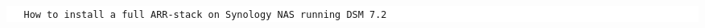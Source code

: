        How to install a full ARR-stack on Synology NAS running DSM 7.2
<!-- /\* Font Definitions \*/ @font-face {font-family:Helvetica; panose-1:2 11 6 4 2 2 2 2 2 4; mso-font-charset:0; mso-generic-font-family:swiss; mso-font-pitch:variable; mso-font-signature:3 0 0 0 1 0;} @font-face {font-family:Courier; panose-1:2 7 4 9 2 2 5 2 4 4; mso-font-charset:0; mso-generic-font-family:modern; mso-font-format:other; mso-font-pitch:fixed; mso-font-signature:3 0 0 0 1 0;} @font-face {font-family:"Tms Rmn"; panose-1:2 2 6 3 4 5 5 2 3 4; mso-font-charset:0; mso-generic-font-family:roman; mso-font-format:other; mso-font-pitch:variable; mso-font-signature:3 0 0 0 1 0;} @font-face {font-family:Helv; panose-1:2 11 6 4 2 2 2 3 2 4; mso-font-charset:0; mso-generic-font-family:swiss; mso-font-format:other; mso-font-pitch:variable; mso-font-signature:3 0 0 0 1 0;} @font-face {font-family:"New York"; panose-1:2 4 5 3 6 5 6 2 3 4; mso-font-charset:0; mso-generic-font-family:roman; mso-font-pitch:variable; mso-font-signature:3 0 0 0 1 0;} @font-face {font-family:System; panose-1:0 0 0 0 0 0 0 0 0 0; mso-font-charset:0; mso-generic-font-family:swiss; mso-font-format:other; mso-font-pitch:variable; mso-font-signature:3 0 0 0 1 0;} @font-face {font-family:Wingdings; panose-1:5 0 0 0 0 0 0 0 0 0; mso-font-charset:2; mso-generic-font-family:auto; mso-font-pitch:variable; mso-font-signature:0 268435456 0 0 -2147483648 0;} @font-face {font-family:"MS Mincho"; panose-1:2 2 6 9 4 2 5 8 3 4; mso-font-alt:"\\FF2D\\FF33 \\660E\\671D"; mso-font-charset:128; mso-generic-font-family:modern; mso-font-pitch:fixed; mso-font-signature:-536870145 1791491579 134217746 0 131231 0;} @font-face {font-family:Batang; panose-1:2 3 6 0 0 1 1 1 1 1; mso-font-alt:\\BC14\\D0D5; mso-font-charset:129; mso-generic-font-family:roman; mso-font-pitch:variable; mso-font-signature:-1342176593 1775729915 48 0 524447 0;} @font-face {font-family:SimSun; panose-1:2 1 6 0 3 1 1 1 1 1; mso-font-alt:\\5B8B\\4F53; mso-font-charset:134; mso-generic-font-family:auto; mso-font-pitch:variable; mso-font-signature:515 680460288 22 0 262145 0;} @font-face {font-family:PMingLiU; panose-1:2 1 6 1 0 1 1 1 1 1; mso-font-alt:\\65B0\\7D30\\660E\\9AD4; mso-font-charset:136; mso-generic-font-family:roman; mso-font-pitch:variable; mso-font-signature:-1610611969 684719354 22 0 1048577 0;} @font-face {font-family:"MS Gothic"; panose-1:2 11 6 9 7 2 5 8 2 4; mso-font-alt:"\\FF2D\\FF33 \\30B4\\30B7\\30C3\\30AF"; mso-font-charset:128; mso-generic-font-family:modern; mso-font-pitch:fixed; mso-font-signature:-536870145 1791491579 134217746 0 131231 0;} @font-face {font-family:Dotum; panose-1:2 11 6 0 0 1 1 1 1 1; mso-font-alt:\\B3CB\\C6C0; mso-font-charset:129; mso-generic-font-family:swiss; mso-font-pitch:variable; mso-font-signature:-1342176593 1775729915 48 0 524447 0;} @font-face {font-family:SimHei; panose-1:2 1 6 0 3 1 1 1 1 1; mso-font-alt:\\9ED1\\4F53; mso-font-charset:134; mso-generic-font-family:modern; mso-font-pitch:fixed; mso-font-signature:-2147482945 953122042 22 0 262145 0;} @font-face {font-family:MingLiU; panose-1:2 1 6 9 0 1 1 1 1 1; mso-font-alt:\\7D30\\660E\\9AD4; mso-font-charset:136; mso-generic-font-family:modern; mso-font-pitch:fixed; mso-font-signature:-1610611969 684719354 22 0 1048577 0;} @font-face {font-family:Mincho; panose-1:2 2 6 9 4 3 5 8 3 5; mso-font-alt:\\660E\\671D; mso-font-charset:128; mso-generic-font-family:roman; mso-font-pitch:fixed; mso-font-signature:1 134676480 16 0 131072 0;} @font-face {font-family:Gulim; panose-1:2 11 6 0 0 1 1 1 1 1; mso-font-alt:\\AD74\\B9BC; mso-font-charset:129; mso-generic-font-family:swiss; mso-font-pitch:variable; mso-font-signature:-1342176593 1775729915 48 0 524447 0;} @font-face {font-family:Century; panose-1:2 4 6 4 5 5 5 2 3 4; mso-font-charset:0; mso-generic-font-family:roman; mso-font-pitch:variable; mso-font-signature:647 0 0 0 159 0;} @font-face {font-family:"Angsana New"; panose-1:2 2 6 3 5 4 5 2 3 4; mso-font-charset:222; mso-generic-font-family:roman; mso-font-pitch:variable; mso-font-signature:-2130706429 0 0 0 65537 0;} @font-face {font-family:"Cordia New"; panose-1:2 11 3 4 2 2 2 2 2 4; mso-font-charset:222; mso-generic-font-family:swiss; mso-font-pitch:variable; mso-font-signature:-2130706429 0 0 0 65537 0;} @font-face {font-family:Mangal; panose-1:0 0 4 0 0 0 0 0 0 0; mso-font-charset:0; mso-generic-font-family:roman; mso-font-pitch:variable; mso-font-signature:32771 0 0 0 1 0;} @font-face {font-family:Latha; panose-1:2 0 4 0 0 0 0 0 0 0; mso-font-charset:0; mso-generic-font-family:swiss; mso-font-pitch:variable; mso-font-signature:1048579 0 0 0 1 0;} @font-face {font-family:Sylfaen; panose-1:1 10 5 2 5 3 6 3 3 3; mso-font-charset:0; mso-generic-font-family:roman; mso-font-pitch:variable; mso-font-signature:67110535 0 0 0 159 0;} @font-face {font-family:Vrinda; panose-1:0 0 4 0 0 0 0 0 0 0; mso-font-charset:0; mso-generic-font-family:swiss; mso-font-pitch:variable; mso-font-signature:65539 0 0 0 1 0;} @font-face {font-family:Raavi; panose-1:2 0 5 0 0 0 0 0 0 0; mso-font-charset:0; mso-generic-font-family:swiss; mso-font-pitch:variable; mso-font-signature:131075 0 0 0 1 0;} @font-face {font-family:Shruti; panose-1:2 0 5 0 0 0 0 0 0 0; mso-font-charset:0; mso-generic-font-family:swiss; mso-font-pitch:variable; mso-font-signature:262147 0 0 0 1 0;} @font-face {font-family:Sendnya; panose-1:0 0 4 0 0 0 0 0 0 0; mso-font-charset:1; mso-generic-font-family:roman; mso-font-pitch:variable; mso-font-signature:0 0 0 0 0 0;} @font-face {font-family:Gautami; panose-1:2 0 5 0 0 0 0 0 0 0; mso-font-charset:0; mso-generic-font-family:swiss; mso-font-pitch:variable; mso-font-signature:2097155 0 0 0 1 0;} @font-face {font-family:Tunga; panose-1:0 0 4 0 0 0 0 0 0 0; mso-font-charset:0; mso-generic-font-family:swiss; mso-font-pitch:variable; mso-font-signature:4194307 0 0 0 1 0;} @font-face {font-family:"Estrangelo Edessa"; panose-1:0 0 0 0 0 0 0 0 0 0; mso-font-charset:1; mso-generic-font-family:roman;